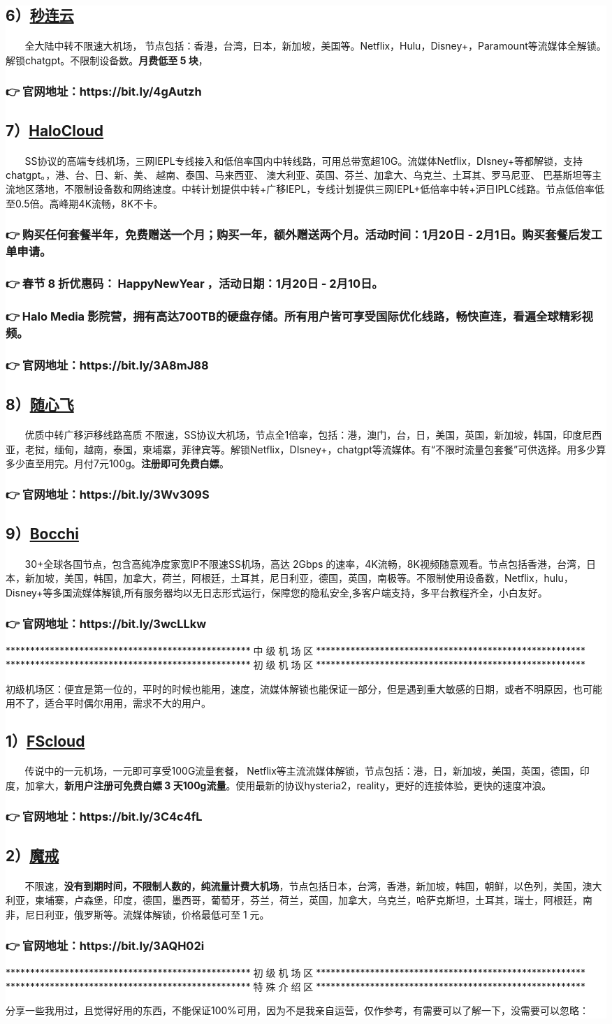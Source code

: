 <b><h2>6）[秒连云](https://mly03-1111.miaolianyun.my/#/register?code=6BTFtic3)</h2></b>
<p>&nbsp;&nbsp;&nbsp;&nbsp;&nbsp;&nbsp;&nbsp;全大陆中转不限速大机场， 节点包括：香港，台湾，日本，新加坡，美国等。Netflix，Hulu，Disney+，Paramount等流媒体全解锁。解锁chatgpt。不限制设备数。<strong>月费低至 5 块</strong>，</p>

<h3>👉 官网地址：https://bit.ly/4gAutzh</h3>

<b><h2>7）[HaloCloud](https://cloud.halo.do/#/auth/signup;referral=nmxKiD0h)</h2></b>
<p>&nbsp;&nbsp;&nbsp;&nbsp;&nbsp;&nbsp;&nbsp;SS协议的高端专线机场，三网IEPL专线接入和低倍率国内中转线路，可用总带宽超10G。流媒体Netflix，DIsney+等都解锁，支持chatgpt。，港、台、日、新、美、 越南、泰国、马来西亚、 澳大利亚、英国、芬兰、加拿大、乌克兰、土耳其、罗马尼亚、 巴基斯坦等主流地区落地，不限制设备数和网络速度。中转计划提供中转+广移IEPL，专线计划提供三网IEPL+低倍率中转+沪日IPLC线路。节点低倍率低至0.5倍。高峰期4K流畅，8K不卡。</p>

<h3>👉 购买任何套餐半年，免费赠送一个月；购买一年，额外赠送两个月。活动时间：1月20日 - 2月1日。购买套餐后发工单申请。</h3>

<h3>👉 春节 8 折优惠码： HappyNewYear ，活动日期：1月20日 - 2月10日。</h3>

<h3>👉 Halo Media 影院营，拥有高达700TB的硬盘存储。所有用户皆可享受国际优化线路，畅快直连，看遍全球精彩视频。</h3>

<h3>👉 官网地址：https://bit.ly/3A8mJ88</h3>

<b><h2>8）[随心飞](https://suixinfei.co/#/register?code=lZCDAw1W)</h2></b>
<p>&nbsp;&nbsp;&nbsp;&nbsp;&nbsp;&nbsp;&nbsp;优质中转广移沪移线路高质 不限速，SS协议大机场，节点全1倍率，包括：港，澳门，台，日，美国，英国，新加坡，韩国，印度尼西亚，老挝，缅甸，越南，泰国，柬埔寨，菲律宾等。解锁Netflix，DIsney+，chatgpt等流媒体。有“不限时流量包套餐”可供选择。用多少算多少直至用完。月付7元100g。<strong>注册即可免费白嫖</strong>。</p>

<h3>👉 官网地址：https://bit.ly/3Wv309S</h3>

<b><h2>9）[Bocchi](https://bocchi.site/#/register?code=yv50YPu4)</h2></b>
<p>&nbsp;&nbsp;&nbsp;&nbsp;&nbsp;&nbsp;&nbsp;30+全球各国节点，包含高纯净度家宽IP不限速SS机场，高达 2Gbps 的速率，4K流畅，8K视频随意观看。节点包括香港，台湾，日本，新加坡，美国，韩国，加拿大，荷兰，阿根廷，土耳其，尼日利亚，德国，英国，南极等。不限制使用设备数，Netflix，hulu，Disney+等多国流媒体解锁,所有服务器均以无日志形式运行，保障您的隐私安全,多客户端支持，多平台教程齐全，小白友好。</p>

<h3>👉 官网地址：https://bit.ly/3wcLLkw</h3>

**************************************************  中  级  机  场  区  *******************************************************
**************************************************  初  级  机  场  区  *******************************************************

初级机场区：便宜是第一位的，平时的时候也能用，速度，流媒体解锁也能保证一部分，但是遇到重大敏感的日期，或者不明原因，也可能用不了，适合平时偶尔用用，需求不大的用户。

<b><h2>1）[FScloud](https://dash.fscloud.homes/#/register?code=mAMmbdAY)</h2></b>
<p>&nbsp;&nbsp;&nbsp;&nbsp;&nbsp;&nbsp;&nbsp;传说中的一元机场，一元即可享受100G流量套餐， Netflix等主流流媒体解锁，节点包括：港，日，新加坡，美国，英国，德国，印度，加拿大，<strong>新用户注册可免费白嫖 3 天100g流量</strong>。使用最新的协议hysteria2，reality，更好的连接体验，更快的速度冲浪。</p>

<h3>👉 官网地址：https://bit.ly/3C4c4fL</h3>

<b><h2>2）[魔戒](https://hkm.cdn-source.com/register?aff=rJp1uYUW)</h2></b>
<p>&nbsp;&nbsp;&nbsp;&nbsp;&nbsp;&nbsp;&nbsp;不限速，<strong>没有到期时间，不限制人数的，纯流量计费大机场</strong>，节点包括日本，台湾，香港，新加坡，韩国，朝鲜，以色列，美国，澳大利亚，柬埔寨，卢森堡，印度，德国，墨西哥，葡萄牙，芬兰，荷兰，英国，加拿大，乌克兰，哈萨克斯坦，土耳其，瑞士，阿根廷，南非，尼日利亚，俄罗斯等。流媒体解锁，价格最低可至 1 元。</p>

<h3>👉 官网地址：https://bit.ly/3AQH02i</h3>

**************************************************  初  级  机  场  区  *******************************************************
**************************************************  特  殊  介  绍  区  *******************************************************

分享一些我用过，且觉得好用的东西，不能保证100%可用，因为不是我亲自运营，仅作参考，有需要可以了解一下，没需要可以忽略：
